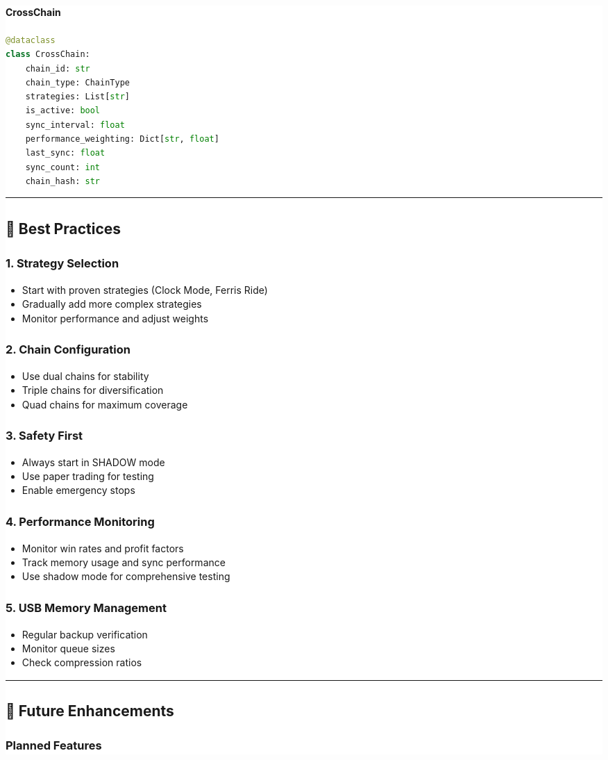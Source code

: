 #### CrossChain
```python
@dataclass
class CrossChain:
    chain_id: str
    chain_type: ChainType
    strategies: List[str]
    is_active: bool
    sync_interval: float
    performance_weighting: Dict[str, float]
    last_sync: float
    sync_count: int
    chain_hash: str
```

---

## 🎯 Best Practices

### 1. Strategy Selection
- Start with proven strategies (Clock Mode, Ferris Ride)
- Gradually add more complex strategies
- Monitor performance and adjust weights

### 2. Chain Configuration
- Use dual chains for stability
- Triple chains for diversification
- Quad chains for maximum coverage

### 3. Safety First
- Always start in SHADOW mode
- Use paper trading for testing
- Enable emergency stops

### 4. Performance Monitoring
- Monitor win rates and profit factors
- Track memory usage and sync performance
- Use shadow mode for comprehensive testing

### 5. USB Memory Management
- Regular backup verification
- Monitor queue sizes
- Check compression ratios

---

## 🔮 Future Enhancements

### Planned Features
